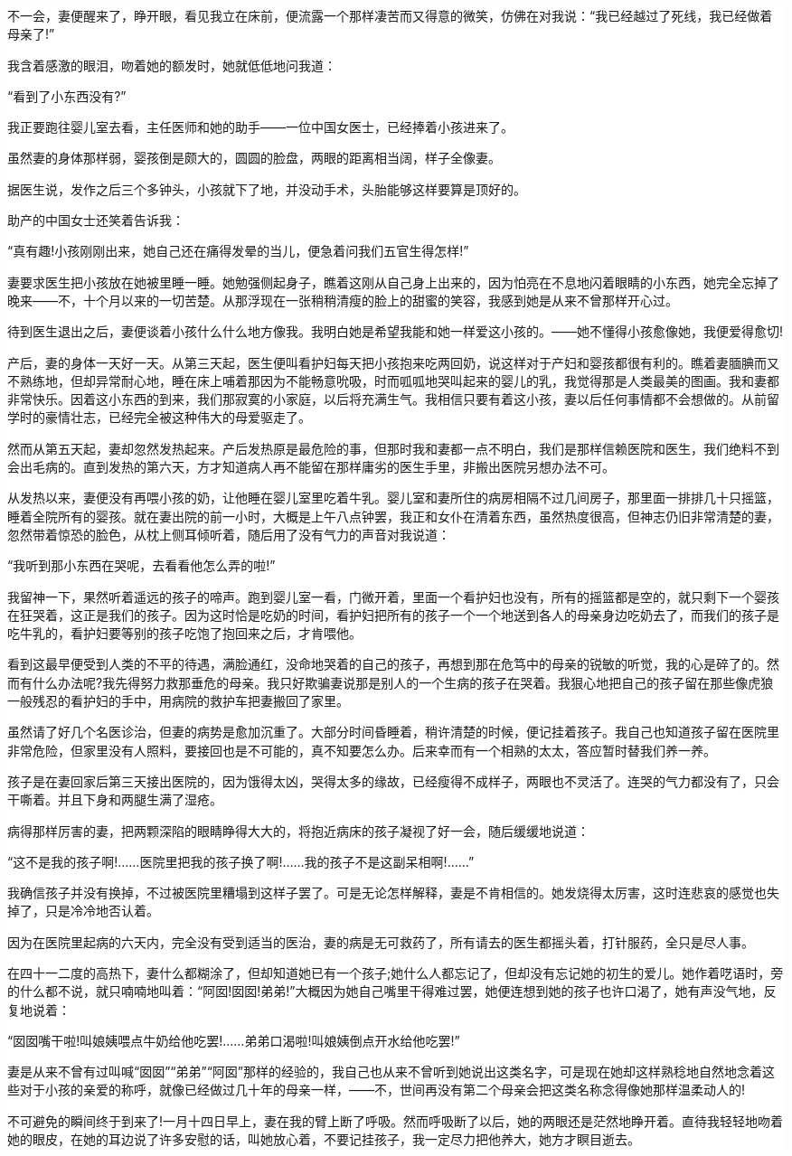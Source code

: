不一会，妻便醒来了，睁开眼，看见我立在床前，便流露一个那样凄苦而又得意的微笑，仿佛在对我说：“我已经越过了死线，我已经做着母亲了!”

我含着感激的眼泪，吻着她的额发时，她就低低地问我道：

“看到了小东西没有?”

我正要跑往婴儿室去看，主任医师和她的助手——一位中国女医士，已经捧着小孩进来了。

虽然妻的身体那样弱，婴孩倒是颇大的，圆圆的脸盘，两眼的距离相当阔，样子全像妻。

据医生说，发作之后三个多钟头，小孩就下了地，并没动手术，头胎能够这样要算是顶好的。

助产的中国女士还笑着告诉我：

“真有趣!小孩刚刚出来，她自己还在痛得发晕的当儿，便急着问我们五官生得怎样!”

妻要求医生把小孩放在她被里睡一睡。她勉强侧起身子，瞧着这刚从自己身上出来的，因为怕亮在不息地闪着眼睛的小东西，她完全忘掉了晚来——不，十个月以来的一切苦楚。从那浮现在一张稍稍清瘦的脸上的甜蜜的笑容，我感到她是从来不曾那样开心过。

待到医生退出之后，妻便谈着小孩什么什么地方像我。我明白她是希望我能和她一样爱这小孩的。——她不懂得小孩愈像她，我便爱得愈切!

产后，妻的身体一天好一天。从第三天起，医生便叫看护妇每天把小孩抱来吃两回奶，说这样对于产妇和婴孩都很有利的。瞧着妻腼腆而又不熟练地，但却异常耐心地，睡在床上哺着那因为不能畅意吮吸，时而呱呱地哭叫起来的婴儿的乳，我觉得那是人类最美的图画。我和妻都非常快乐。因着这小东西的到来，我们那寂寞的小家庭，以后将充满生气。我相信只要有着这小孩，妻以后任何事情都不会想做的。从前留学时的豪情壮志，已经完全被这种伟大的母爱驱走了。

然而从第五天起，妻却忽然发热起来。产后发热原是最危险的事，但那时我和妻都一点不明白，我们是那样信赖医院和医生，我们绝料不到会出毛病的。直到发热的第六天，方才知道病人再不能留在那样庸劣的医生手里，非搬出医院另想办法不可。

从发热以来，妻便没有再喂小孩的奶，让他睡在婴儿室里吃着牛乳。婴儿室和妻所住的病房相隔不过几间房子，那里面一排排几十只摇篮，睡着全院所有的婴孩。就在妻出院的前一小时，大概是上午八点钟罢，我正和女仆在清着东西，虽然热度很高，但神志仍旧非常清楚的妻，忽然带着惊恐的脸色，从枕上侧耳倾听着，随后用了没有气力的声音对我说道：

“我听到那小东西在哭呢，去看看他怎么弄的啦!”

我留神一下，果然听着遥远的孩子的啼声。跑到婴儿室一看，门微开着，里面一个看护妇也没有，所有的摇篮都是空的，就只剩下一个婴孩在狂哭着，这正是我们的孩子。因为这时恰是吃奶的时间，看护妇把所有的孩子一个一个地送到各人的母亲身边吃奶去了，而我们的孩子是吃牛乳的，看护妇要等别的孩子吃饱了抱回来之后，才肯喂他。

看到这最早便受到人类的不平的待遇，满脸通红，没命地哭着的自己的孩子，再想到那在危笃中的母亲的锐敏的听觉，我的心是碎了的。然而有什么办法呢?我先得努力救那垂危的母亲。我只好欺骗妻说那是别人的一个生病的孩子在哭着。我狠心地把自己的孩子留在那些像虎狼一般残忍的看护妇的手中，用病院的救护车把妻搬回了家里。

虽然请了好几个名医诊治，但妻的病势是愈加沉重了。大部分时间昏睡着，稍许清楚的时候，便记挂着孩子。我自己也知道孩子留在医院里非常危险，但家里没有人照料，要接回也是不可能的，真不知要怎么办。后来幸而有一个相熟的太太，答应暂时替我们养一养。

孩子是在妻回家后第三天接出医院的，因为饿得太凶，哭得太多的缘故，已经瘦得不成样子，两眼也不灵活了。连哭的气力都没有了，只会干嘶着。并且下身和两腿生满了湿疮。

病得那样厉害的妻，把两颗深陷的眼睛睁得大大的，将抱近病床的孩子凝视了好一会，随后缓缓地说道：

“这不是我的孩子啊!……医院里把我的孩子换了啊!……我的孩子不是这副呆相啊!……”

我确信孩子并没有换掉，不过被医院里糟塌到这样子罢了。可是无论怎样解释，妻是不肯相信的。她发烧得太厉害，这时连悲哀的感觉也失掉了，只是冷冷地否认着。

因为在医院里起病的六天内，完全没有受到适当的医治，妻的病是无可救药了，所有请去的医生都摇头着，打针服药，全只是尽人事。

在四十一二度的高热下，妻什么都糊涂了，但却知道她已有一个孩子;她什么人都忘记了，但却没有忘记她的初生的爱儿。她作着呓语时，旁的什么都不说，就只喃喃地叫着：“阿囡!囡囡!弟弟!”大概因为她自己嘴里干得难过罢，她便连想到她的孩子也许口渴了，她有声没气地，反复地说着：

“囡囡嘴干啦!叫娘姨喂点牛奶给他吃罢!……弟弟口渴啦!叫娘姨倒点开水给他吃罢!”

妻是从来不曾有过叫喊“囡囡”“弟弟”“阿囡”那样的经验的，我自己也从来不曾听到她说出这类名字，可是现在她却这样熟稔地自然地念着这些对于小孩的亲爱的称呼，就像已经做过几十年的母亲一样，——不，世间再没有第二个母亲会把这类名称念得像她那样温柔动人的!

不可避免的瞬间终于到来了!一月十四日早上，妻在我的臂上断了呼吸。然而呼吸断了以后，她的两眼还是茫然地睁开着。直待我轻轻地吻着她的眼皮，在她的耳边说了许多安慰的话，叫她放心着，不要记挂孩子，我一定尽力把他养大，她方才瞑目逝去。
